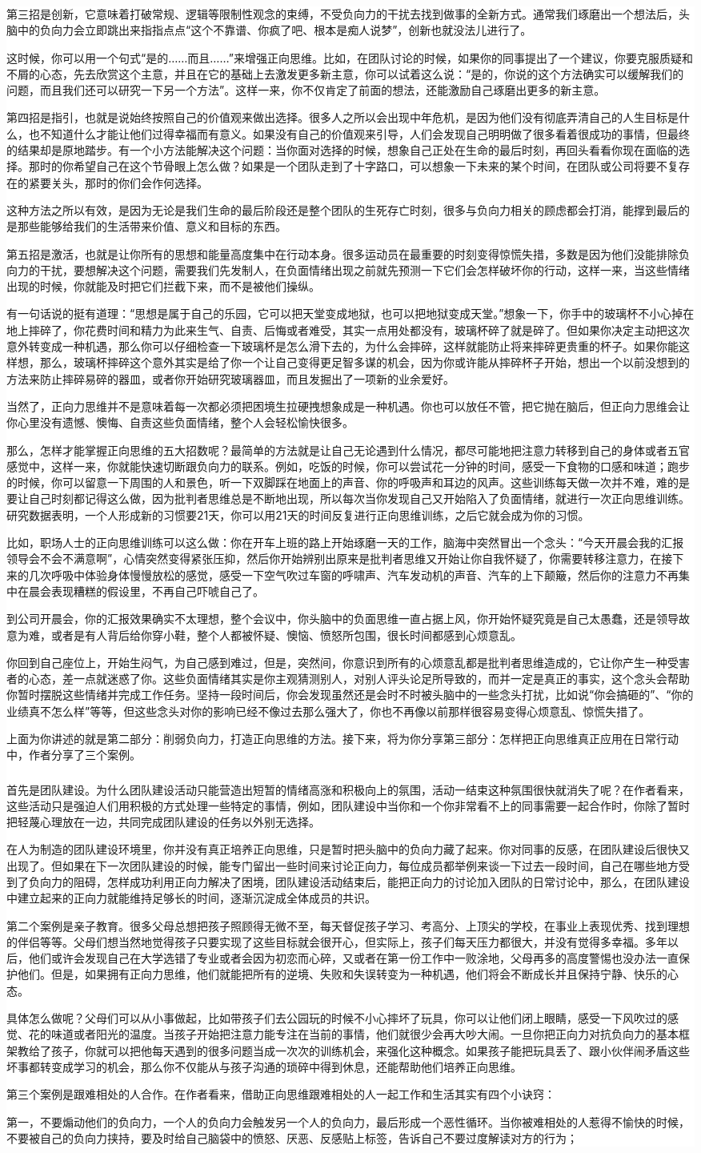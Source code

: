 第三招是创新，它意味着打破常规、逻辑等限制性观念的束缚，不受负向力的干扰去找到做事的全新方式。通常我们琢磨出一个想法后，头脑中的负向力会立即跳出来指指点点“这个不靠谱、你疯了吧、根本是痴人说梦”，创新也就没法儿进行了。

这时候，你可以用一个句式“是的……而且……”来增强正向思维。比如，在团队讨论的时候，如果你的同事提出了一个建议，你要克服质疑和不屑的心态，先去欣赏这个主意，并且在它的基础上去激发更多新主意，你可以试着这么说：“是的，你说的这个方法确实可以缓解我们的问题，而且我们还可以研究一下另一个方法”。这样一来，你不仅肯定了前面的想法，还能激励自己琢磨出更多的新主意。

第四招是指引，也就是说始终按照自己的价值观来做出选择。很多人之所以会出现中年危机，是因为他们没有彻底弄清自己的人生目标是什么，也不知道什么才能让他们过得幸福而有意义。如果没有自己的价值观来引导，人们会发现自己明明做了很多看着很成功的事情，但最终的结果却是原地踏步。有一个小方法能解决这个问题：当你面对选择的时候，想象自己正处在生命的最后时刻，再回头看看你现在面临的选择。那时的你希望自己在这个节骨眼上怎么做？如果是一个团队走到了十字路口，可以想象一下未来的某个时间，在团队或公司将要不复存在的紧要关头，那时的你们会作何选择。

这种方法之所以有效，是因为无论是我们生命的最后阶段还是整个团队的生死存亡时刻，很多与负向力相关的顾虑都会打消，能撑到最后的是那些能够给我们的生活带来价值、意义和目标的东西。

第五招是激活，也就是让你所有的思想和能量高度集中在行动本身。很多运动员在最重要的时刻变得惊慌失措，多数是因为他们没能排除负向力的干扰，要想解决这个问题，需要我们先发制人，在负面情绪出现之前就先预测一下它们会怎样破坏你的行动，这样一来，当这些情绪出现的时候，你就能及时把它们拦截下来，而不是被他们操纵。

有一句话说的挺有道理：“思想是属于自己的乐园，它可以把天堂变成地狱，也可以把地狱变成天堂。”想象一下，你手中的玻璃杯不小心掉在地上摔碎了，你花费时间和精力为此来生气、自责、后悔或者难受，其实一点用处都没有，玻璃杯碎了就是碎了。但如果你决定主动把这次意外转变成一种机遇，那么你可以仔细检查一下玻璃杯是怎么滑下去的，为什么会摔碎，这样就能防止将来摔碎更贵重的杯子。如果你能这样想，那么，玻璃杯摔碎这个意外其实是给了你一个让自己变得更足智多谋的机会，因为你或许能从摔碎杯子开始，想出一个以前没想到的方法来防止摔碎易碎的器皿，或者你开始研究玻璃器皿，而且发掘出了一项新的业余爱好。

当然了，正向力思维并不是意味着每一次都必须把困境生拉硬拽想象成是一种机遇。你也可以放任不管，把它抛在脑后，但正向力思维会让你心里没有遗憾、懊悔、自责这些负面情绪，整个人会轻松愉快很多。

那么，怎样才能掌握正向思维的五大招数呢？最简单的方法就是让自己无论遇到什么情况，都尽可能地把注意力转移到自己的身体或者五官感觉中，这样一来，你就能快速切断跟负向力的联系。例如，吃饭的时候，你可以尝试花一分钟的时间，感受一下食物的口感和味道；跑步的时候，你可以留意一下周围的人和景色，听一下双脚踩在地面上的声音、你的呼吸声和耳边的风声。这些训练每天做一次并不难，难的是要让自己时刻都记得这么做，因为批判者思维总是不断地出现，所以每次当你发现自己又开始陷入了负面情绪，就进行一次正向思维训练。研究数据表明，一个人形成新的习惯要21天，你可以用21天的时间反复进行正向思维训练，之后它就会成为你的习惯。

比如，职场人士的正向思维训练可以这么做：你在开车上班的路上开始琢磨一天的工作，脑海中突然冒出一个念头：“今天开晨会我的汇报领导会不会不满意啊”，心情突然变得紧张压抑，然后你开始辨别出原来是批判者思维又开始让你自我怀疑了，你需要转移注意力，在接下来的几次呼吸中体验身体慢慢放松的感觉，感受一下空气吹过车窗的呼啸声、汽车发动机的声音、汽车的上下颠簸，然后你的注意力不再集中在晨会表现糟糕的假设里，不再自己吓唬自己了。

到公司开晨会，你的汇报效果确实不太理想，整个会议中，你头脑中的负面思维一直占据上风，你开始怀疑究竟是自己太愚蠢，还是领导故意为难，或者是有人背后给你穿小鞋，整个人都被怀疑、懊恼、愤怒所包围，很长时间都感到心烦意乱。

你回到自己座位上，开始生闷气，为自己感到难过，但是，突然间，你意识到所有的心烦意乱都是批判者思维造成的，它让你产生一种受害者的心态，差一点就迷惑了你。这些负面情绪其实是你主观猜测别人，对别人评头论足所导致的，而并一定是真正的事实，这个念头会帮助你暂时摆脱这些情绪并完成工作任务。坚持一段时间后，你会发现虽然还是会时不时被头脑中的一些念头打扰，比如说“你会搞砸的”、“你的业绩真不怎么样”等等，但这些念头对你的影响已经不像过去那么强大了，你也不再像以前那样很容易变得心烦意乱、惊慌失措了。

上面为你讲述的就是第二部分：削弱负向力，打造正向思维的方法。接下来，将为你分享第三部分：怎样把正向思维真正应用在日常行动中，作者分享了三个案例。

###  



首先是团队建设。为什么团队建设活动只能营造出短暂的情绪高涨和积极向上的氛围，活动一结束这种氛围很快就消失了呢？在作者看来，这些活动只是强迫人们用积极的方式处理一些特定的事情，例如，团队建设中当你和一个你非常看不上的同事需要一起合作时，你除了暂时把轻蔑心理放在一边，共同完成团队建设的任务以外别无选择。

在人为制造的团队建设环境里，你并没有真正培养正向思维，只是暂时把头脑中的负向力藏了起来。你对同事的反感，在团队建设后很快又出现了。但如果在下一次团队建设的时候，能专门留出一些时间来讨论正向力，每位成员都举例来谈一下过去一段时间，自己在哪些地方受到了负向力的阻碍，怎样成功利用正向力解决了困境，团队建设活动结束后，能把正向力的讨论加入团队的日常讨论中，那么，在团队建设中建立起来的正向力就能维持足够长的时间，逐渐沉淀成全体成员的共识。

第二个案例是亲子教育。很多父母总想把孩子照顾得无微不至，每天督促孩子学习、考高分、上顶尖的学校，在事业上表现优秀、找到理想的伴侣等等。父母们想当然地觉得孩子只要实现了这些目标就会很开心，但实际上，孩子们每天压力都很大，并没有觉得多幸福。多年以后，他们或许会发现自己在大学选错了专业或者会因为初恋而心碎，又或者在第一份工作中一败涂地，父母再多的高度警惕也没办法一直保护他们。但是，如果拥有正向力思维，他们就能把所有的逆境、失败和失误转变为一种机遇，他们将会不断成长并且保持宁静、快乐的心态。

具体怎么做呢？父母们可以从小事做起，比如带孩子们去公园玩的时候不小心摔坏了玩具，你可以让他们闭上眼睛，感受一下风吹过的感觉、花的味道或者阳光的温度。当孩子开始把注意力能专注在当前的事情，他们就很少会再大吵大闹。一旦你把正向力对抗负向力的基本框架教给了孩子，你就可以把他每天遇到的很多问题当成一次次的训练机会，来强化这种概念。如果孩子能把玩具丢了、跟小伙伴闹矛盾这些坏事都转变成学习的机会，那么你不仅能从与孩子沟通的琐碎中得到休息，还能帮助他们培养正向思维。

第三个案例是跟难相处的人合作。在作者看来，借助正向思维跟难相处的人一起工作和生活其实有四个小诀窍：

第一，不要煽动他们的负向力，一个人的负向力会触发另一个人的负向力，最后形成一个恶性循环。当你被难相处的人惹得不愉快的时候，不要被自己的负向力挟持，要及时给自己脑袋中的愤怒、厌恶、反感贴上标签，告诉自己不要过度解读对方的行为；
